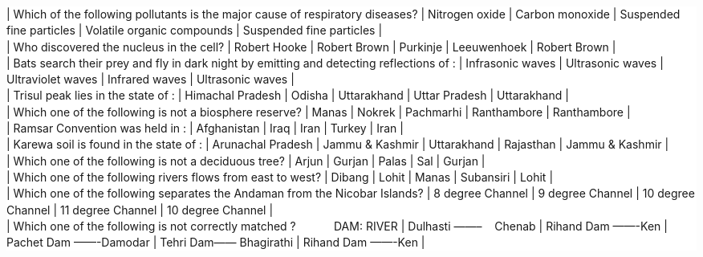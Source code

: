 | Which of the following pollutants is the major cause of respiratory diseases?                                                                   | Nitrogen oxide                                        | Carbon monoxide                                 | Suspended fine particles                                                                                 | Volatile organic compounds                                     | Suspended fine particles                                                                                 |   
| Who discovered the nucleus in the cell?                                                                                                         | Robert Hooke                                          | Robert Brown                                    | Purkinje                                                                                                 | Leeuwenhoek                                                    | Robert Brown                                                                                             |   
| Bats search their prey and fly in dark night by emitting and detecting reflections of :                                                         | Infrasonic waves                                      | Ultrasonic waves                                | Ultraviolet waves                                                                                        | Infrared waves                                                 | Ultrasonic waves                                                                                         |   
| Trisul peak lies in the state of :                                                                                                              | Himachal Pradesh                                      | Odisha                                          | Uttarakhand                                                                                              | Uttar Pradesh                                                  | Uttarakhand                                                                                              |   
| Which one of the following is not a biosphere reserve?                                                                                          | Manas                                                 | Nokrek                                          | Pachmarhi                                                                                                | Ranthambore                                                    | Ranthambore                                                                                              |   
| Ramsar Convention was held in :                                                                                                                 | Afghanistan                                           | Iraq                                            | Iran                                                                                                     | Turkey                                                         | Iran                                                                                                     |   
| Karewa soil is found in the state of :                                                                                                          | Arunachal Pradesh                                     | Jammu & Kashmir                                 | Uttarakhand                                                                                              | Rajasthan                                                      | Jammu & Kashmir                                                                                          |   
| Which one of the following is not a deciduous tree?                                                                                             | Arjun                                                 | Gurjan                                          | Palas                                                                                                    | Sal                                                            | Gurjan                                                                                                   |   
| Which one of the following rivers flows from east to west?                                                                                      | Dibang                                                | Lohit                                           | Manas                                                                                                    | Subansiri                                                      | Lohit                                                                                                    |   
| Which one of the following separates the Andaman from the Nicobar Islands?                                                                      | 8 degree Channel                                      | 9 degree Channel                                | 10 degree Channel                                                                                        | 11 degree Channel                                              | 10 degree Channel                                                                                        |   
| Which one of the following is not correctly matched ?            DAM: RIVER                                                                     | Dulhasti ——–    Chenab                                | Rihand Dam ——-Ken                               | Pachet Dam ——-Damodar                                                                                    | Tehri Dam—— Bhagirathi                                         | Rihand Dam ——-Ken                                                                                        |   